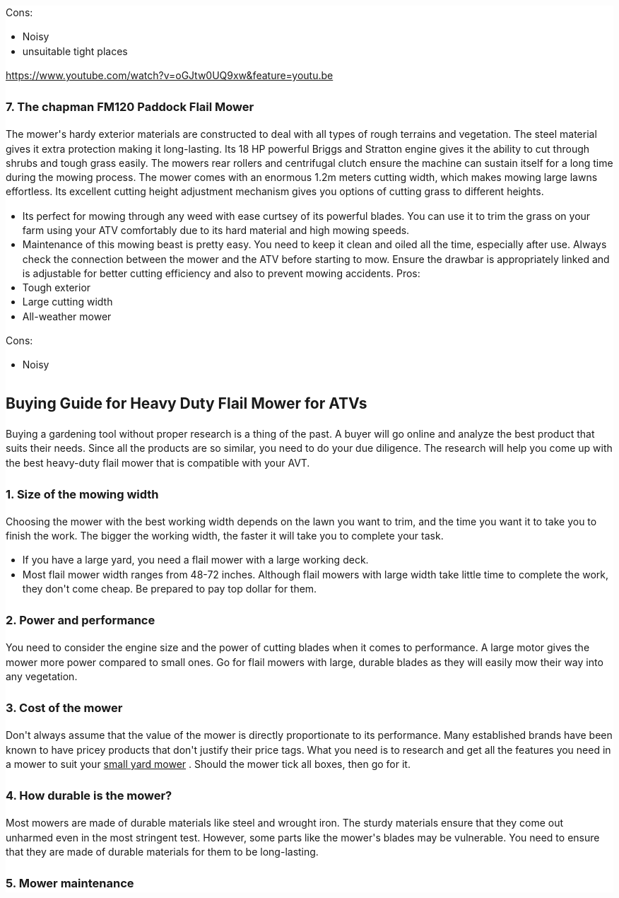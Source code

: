 Cons:
- Noisy
- unsuitable tight places

https://www.youtube.com/watch?v=oGJtw0UQ9xw&feature=youtu.be
### 7. The chapman FM120 Paddock Flail Mower
The mower's hardy exterior materials are constructed to deal with all types of rough terrains and vegetation. The steel material gives it extra protection making it long-lasting.
Its 18 HP powerful Briggs and Stratton engine gives it the ability to cut through shrubs and tough grass easily. The mowers rear rollers and centrifugal clutch ensure the machine can sustain itself for a long time during the mowing process.
The mower comes with an enormous 1.2m meters cutting width, which makes mowing large lawns effortless. Its excellent cutting height adjustment mechanism gives you options of cutting grass to different heights.
- Its perfect for mowing through any weed with ease curtsey of its powerful blades. You can use it to trim the grass on your farm using your ATV comfortably due to its hard material and high mowing speeds.
- Maintenance of this mowing beast is pretty easy. You need to keep it clean and oiled all the time, especially after use. Always check the connection between the mower and the ATV before starting to mow.
Ensure the drawbar is appropriately linked and is adjustable for better cutting efficiency and also to prevent mowing accidents.
Pros:
- Tough exterior
- Large cutting width
- All-weather mower

Cons:
- Noisy

## Buying Guide for Heavy Duty Flail Mower for ATVs
Buying a gardening tool without proper research is a thing of the past. A buyer will go online and analyze the best product that suits their needs.
Since all the products are so similar, you need to do your due diligence. The research will help you come up with the best heavy-duty flail mower that is compatible with your AVT.
### 1. Size of the mowing width
Choosing the mower with the best working width depends on the lawn you want to trim, and the time you want it to take you to finish the work. The bigger the working width, the faster it will take you to complete your task.
- If you have a large yard, you need a flail mower with a large working deck.
- Most flail mower width ranges from 48-72 inches.
Although flail mowers with large width take little time to complete the work, they don't come cheap. Be prepared to pay top dollar for them.
### 2. Power and performance
You need to consider the engine size and the power of cutting blades when it comes to performance.
A large motor gives the mower more power compared to small ones. Go for flail mowers with large, durable blades as they will easily mow their way into any vegetation.
### 3. Cost of the mower
Don't always assume that the value of the mower is directly proportionate to its performance.
Many established brands have been known to have pricey products that don't justify their price tags. What you need is to research and get all the features you need in a mower to suit your
[small yard mower](https://pestpolicy.com/best-riding-lawn-mower-for-small-yard/)
. Should the mower tick all boxes, then go for it.
### 4. How durable is the mower?
Most mowers are made of durable materials like steel and wrought iron. The sturdy materials ensure that they come out unharmed even in the most stringent test.
However, some parts like the mower's blades may be vulnerable. You need to ensure that they are made of durable materials for them to be long-lasting.
### 5. Mower maintenance